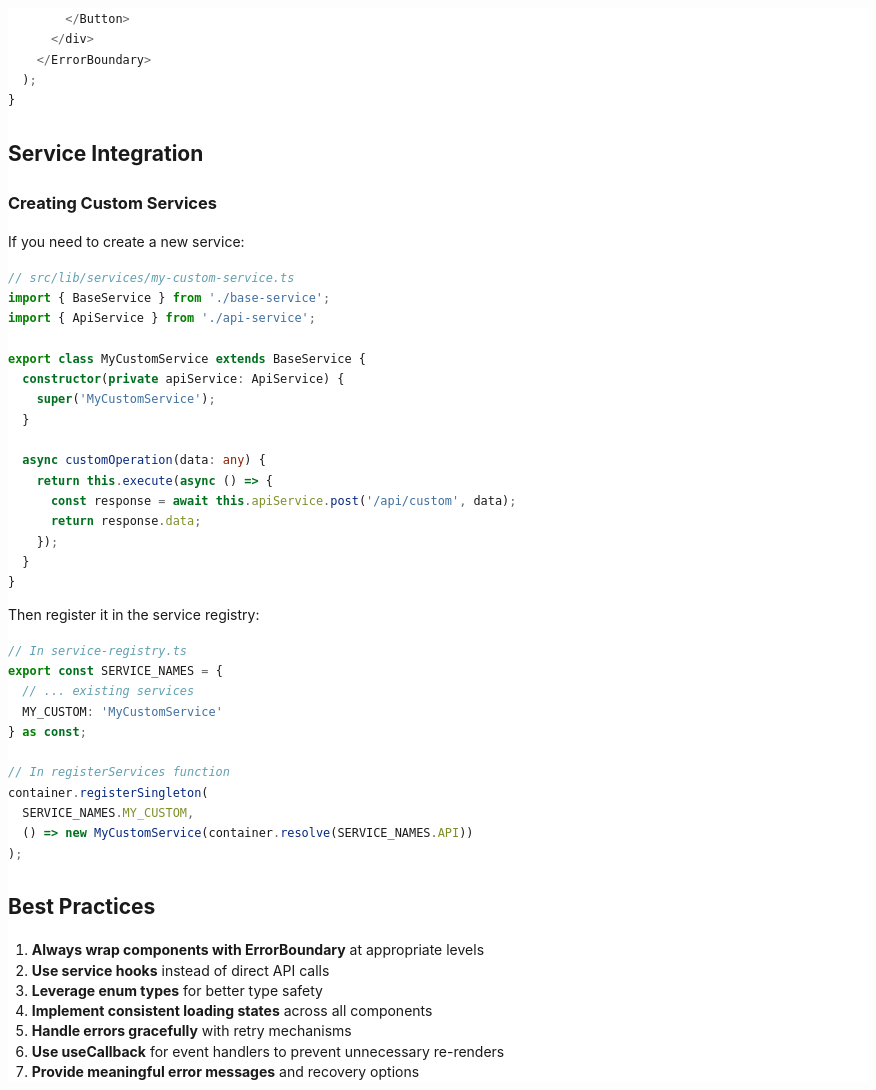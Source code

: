 ```typescript
        </Button>
      </div>
    </ErrorBoundary>
  );
}
```

## Service Integration

### Creating Custom Services

If you need to create a new service:

```typescript
// src/lib/services/my-custom-service.ts
import { BaseService } from './base-service';
import { ApiService } from './api-service';

export class MyCustomService extends BaseService {
  constructor(private apiService: ApiService) {
    super('MyCustomService');
  }

  async customOperation(data: any) {
    return this.execute(async () => {
      const response = await this.apiService.post('/api/custom', data);
      return response.data;
    });
  }
}
```

Then register it in the service registry:

```typescript
// In service-registry.ts
export const SERVICE_NAMES = {
  // ... existing services
  MY_CUSTOM: 'MyCustomService'
} as const;

// In registerServices function
container.registerSingleton(
  SERVICE_NAMES.MY_CUSTOM,
  () => new MyCustomService(container.resolve(SERVICE_NAMES.API))
);
```

## Best Practices

1. **Always wrap components with ErrorBoundary** at appropriate levels
2. **Use service hooks** instead of direct API calls
3. **Leverage enum types** for better type safety
4. **Implement consistent loading states** across all components
5. **Handle errors gracefully** with retry mechanisms
6. **Use useCallback** for event handlers to prevent unnecessary re-renders
7. **Provide meaningful error messages** and recovery options
